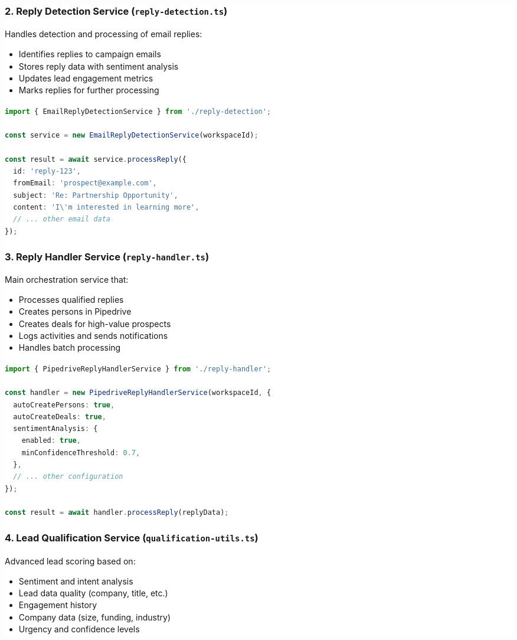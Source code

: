 ### 2. Reply Detection Service (`reply-detection.ts`)

Handles detection and processing of email replies:
- Identifies replies to campaign emails
- Stores reply data with sentiment analysis
- Updates lead engagement metrics
- Marks replies for further processing

```typescript
import { EmailReplyDetectionService } from './reply-detection';

const service = new EmailReplyDetectionService(workspaceId);

const result = await service.processReply({
  id: 'reply-123',
  fromEmail: 'prospect@example.com',
  subject: 'Re: Partnership Opportunity',
  content: 'I\'m interested in learning more',
  // ... other email data
});
```

### 3. Reply Handler Service (`reply-handler.ts`)

Main orchestration service that:
- Processes qualified replies
- Creates persons in Pipedrive
- Creates deals for high-value prospects
- Logs activities and sends notifications
- Handles batch processing

```typescript
import { PipedriveReplyHandlerService } from './reply-handler';

const handler = new PipedriveReplyHandlerService(workspaceId, {
  autoCreatePersons: true,
  autoCreateDeals: true,
  sentimentAnalysis: {
    enabled: true,
    minConfidenceThreshold: 0.7,
  },
  // ... other configuration
});

const result = await handler.processReply(replyData);
```

### 4. Lead Qualification Service (`qualification-utils.ts`)

Advanced lead scoring based on:
- Sentiment and intent analysis
- Lead data quality (company, title, etc.)
- Engagement history
- Company data (size, funding, industry)
- Urgency and confidence levels

